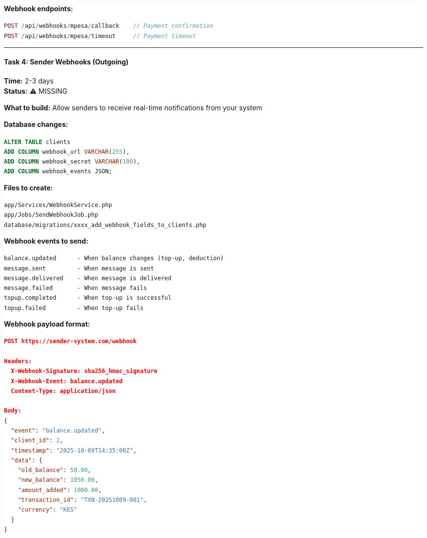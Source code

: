 **Webhook endpoints:**
```php
POST /api/webhooks/mpesa/callback    // Payment confirmation
POST /api/webhooks/mpesa/timeout     // Payment timeout
```

---

#### Task 4: Sender Webhooks (Outgoing)
**Time:** 2-3 days  
**Status:** ⚠️ MISSING  

**What to build:**
Allow senders to receive real-time notifications from your system

**Database changes:**
```sql
ALTER TABLE clients 
ADD COLUMN webhook_url VARCHAR(255),
ADD COLUMN webhook_secret VARCHAR(100),
ADD COLUMN webhook_events JSON;
```

**Files to create:**
```
app/Services/WebhookService.php
app/Jobs/SendWebhookJob.php
database/migrations/xxxx_add_webhook_fields_to_clients.php
```

**Webhook events to send:**
```
balance.updated      - When balance changes (top-up, deduction)
message.sent         - When message is sent
message.delivered    - When message is delivered
message.failed       - When message fails
topup.completed      - When top-up is successful
topup.failed         - When top-up fails
```

**Webhook payload format:**
```json
POST https://sender-system.com/webhook

Headers:
  X-Webhook-Signature: sha256_hmac_signature
  X-Webhook-Event: balance.updated
  Content-Type: application/json

Body:
{
  "event": "balance.updated",
  "client_id": 2,
  "timestamp": "2025-10-09T14:35:00Z",
  "data": {
    "old_balance": 50.00,
    "new_balance": 1050.00,
    "amount_added": 1000.00,
    "transaction_id": "TXN-20251009-001",
    "currency": "KES"
  }
}
```
